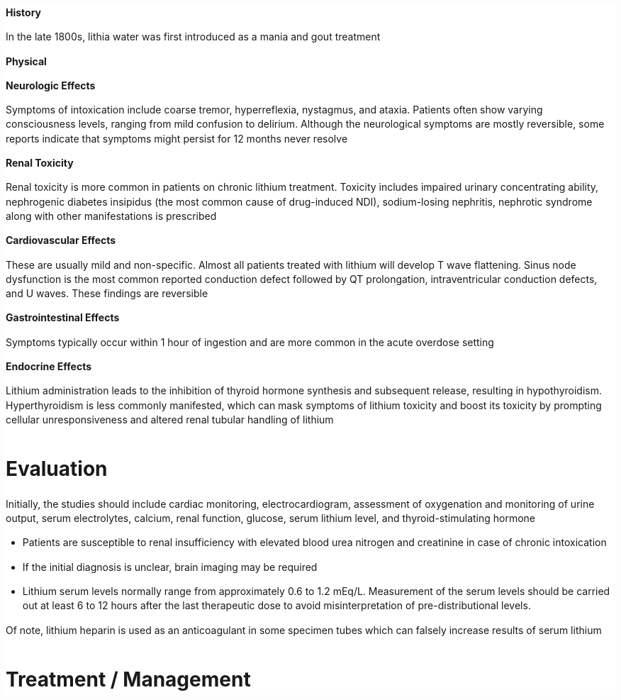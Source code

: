 **History**

In the late 1800s, lithia water was first introduced as a mania and gout treatment

**Physical**

**Neurologic Effects**

Symptoms of intoxication include coarse tremor, hyperreflexia, nystagmus, and ataxia. Patients often show varying consciousness levels, ranging from mild confusion to delirium. Although the neurological symptoms are mostly reversible, some reports indicate that symptoms might persist for 12 months never resolve

**Renal Toxicity**

Renal toxicity is more common in patients on chronic lithium treatment. Toxicity includes impaired urinary concentrating ability, nephrogenic diabetes insipidus (the most common cause of drug-induced NDI), sodium-losing nephritis, nephrotic syndrome along with other manifestations is prescribed

**Cardiovascular Effects**

These are usually mild and non-specific. Almost all patients treated with lithium will develop T wave flattening. Sinus node dysfunction is the most common reported conduction defect followed by QT prolongation, intraventricular conduction defects, and U waves. These findings are reversible

**Gastrointestinal Effects**

Symptoms typically occur within 1 hour of ingestion and are more common in the acute overdose setting

**Endocrine Effects**

Lithium administration leads to the inhibition of thyroid hormone synthesis and subsequent release, resulting in hypothyroidism. Hyperthyroidism is less commonly manifested, which can mask symptoms of lithium toxicity and boost its toxicity by prompting cellular unresponsiveness and altered renal tubular handling of lithium

# Evaluation

Initially, the studies should include cardiac monitoring, electrocardiogram, assessment of oxygenation and monitoring of urine output, serum electrolytes, calcium, renal function, glucose, serum lithium level, and thyroid-stimulating hormone

- Patients are susceptible to renal insufficiency with elevated blood urea nitrogen and creatinine in case of chronic intoxication

- If the initial diagnosis is unclear, brain imaging may be required

- Lithium serum levels normally range from approximately 0.6 to 1.2 mEq/L. Measurement of the serum levels should be carried out at least 6 to 12 hours after the last therapeutic dose to avoid misinterpretation of pre-distributional levels.

Of note, lithium heparin is used as an anticoagulant in some specimen tubes which can falsely increase results of serum lithium

# Treatment / Management
